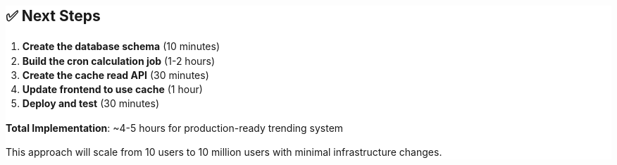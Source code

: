 
## ✅ Next Steps

1. **Create the database schema** (10 minutes)
2. **Build the cron calculation job** (1-2 hours)
3. **Create the cache read API** (30 minutes)
4. **Update frontend to use cache** (1 hour)
5. **Deploy and test** (30 minutes)

**Total Implementation**: ~4-5 hours for production-ready trending system

This approach will scale from 10 users to 10 million users with minimal infrastructure changes.

